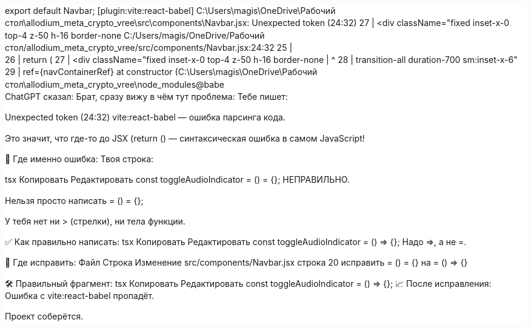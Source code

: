 export default Navbar;                                                                                                             [plugin:vite:react-babel] C:\Users\magis\OneDrive\Рабочий стол\allodium_meta_crypto_vree\src\components\Navbar.jsx: Unexpected token (24:32)
  27 |     <div className="fixed inset-x-0 top-4 z-50 h-16 border-none
C:/Users/magis/OneDrive/Рабочий стол/allodium_meta_crypto_vree/src/components/Navbar.jsx:24:32
25 |  
26 |    return (
27 |      <div className="fixed inset-x-0 top-4 z-50 h-16 border-none 
   |     ^
28 |        transition-all duration-700 sm:inset-x-6"
29 |        ref={navContainerRef}
    at constructor (C:\Users\magis\OneDrive\Рабочий стол\allodium_meta_crypto_vree\node_modules\@babe                                                                                  
ChatGPT сказал:
Брат, сразу вижу в чём тут проблема:
Тебе пишет:

Unexpected token (24:32)
vite:react-babel — ошибка парсинга кода.

Это значит, что где-то до JSX (return () — синтаксическая ошибка в самом JavaScript!

📢 Где именно ошибка:
Твоя строка:

tsx
Копировать
Редактировать
const toggleAudioIndicator = () = {};
НЕПРАВИЛЬНО.

Нельзя просто написать = () = {};

У тебя нет ни > (стрелки), ни тела функции.

✅ Как правильно написать:
tsx
Копировать
Редактировать
const toggleAudioIndicator = () => {};
Надо =>, а не =.

📂 Где исправить:
Файл	Строка	Изменение
src/components/Navbar.jsx	строка 20	исправить = () = {} на = () => {}

🛠 Правильный фрагмент:
tsx
Копировать
Редактировать
const toggleAudioIndicator = () => {};
📈 После исправления:
Ошибка с vite:react-babel пропадёт.

Проект соберётся.
